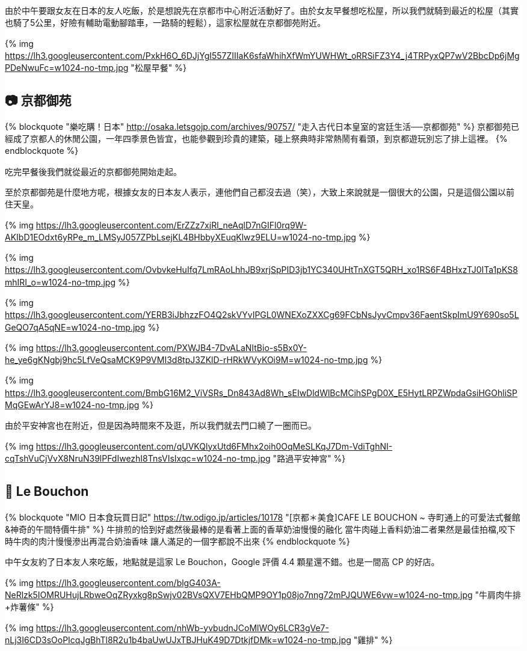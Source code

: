 由於中午要跟女友在日本的友人吃飯，於是想說先在京都市中心附近活動好了。由於女友早餐想吃松屋，所以我們就騎到最近的松屋（其實也騎了5公里，好險有輔助電動腳踏車，一路騎的輕鬆），這家松屋就在京都御苑附近。

{% img https://lh3.googleusercontent.com/PxkH6O_6DJjYgI557ZIIIaK6sfaWhihXfWmYUWHWt_oRRSiFZ3Y4_j4TRPyxQP7wV2BbcDp6jMgPDeNwuFc=w1024-no-tmp.jpg "松屋早餐" %}

## 📷 京都御苑
{% blockquote "樂吃購！日本" http://osaka.letsgojp.com/archives/90757/ "走入古代日本皇室的宮廷生活──京都御苑" %}
京都御苑已經成了京都人的休閒公園，一年四季景色皆宜，也能參觀到珍貴的建築，碰上祭典時非常熱鬧有看頭，到京都遊玩別忘了排上這裡。
{% endblockquote %}

吃完早餐後我們就從最近的京都御苑開始走起。

至於京都御苑是什麼地方呢，根據女友的日本友人表示，連他們自己都沒去過（笑），大致上來說就是一個很大的公園，只是這個公園以前住天皇。

{% img https://lh3.googleusercontent.com/ErZZz7xjRl_neAqlD7nGIFl0rq9W-AKIbD1EOdxt6yRPe_m_LMSyJ057ZPbLsejKL4BHbbyXEuqKlwz9ELU=w1024-no-tmp.jpg %}

{% img https://lh3.googleusercontent.com/OvbvkeHuIfq7LmRAoLhhJB9xrjSpPID3jb1YC340UHtTnXGT5QRH_xo1RS6F4BHxzTJ0ITa1pKS8mhIRI_o=w1024-no-tmp.jpg %}

{% img https://lh3.googleusercontent.com/YERB3iJbhzzFO4Q2skVYvIPGL0WNEXoZXXCg69FCbNsJyvCmpv36FaentSkpImU9Y690so5LGeQO7qA5qNE=w1024-no-tmp.jpg %}

{% img https://lh3.googleusercontent.com/PXWJB4-7DvALaNItBio-s5Bx0Y-he_ye6gKNgbj9hc5LfVeQsaMCK9P9VMI3d8tpJ3ZKlD-rHRkWVyKOi9M=w1024-no-tmp.jpg %}

{% img https://lh3.googleusercontent.com/BmbG16M2_ViVSRs_Dn843Ad8Wh_sEIwDldWlBcMCihSPgD0X_E5HytLRPZWpdaGsiHGOhliSPMqGEwArYJ8=w1024-no-tmp.jpg %}

<div class="google-maps">
<iframe src="https://www.google.com/maps/embed?pb=!1m18!1m12!1m3!1d3267.295117249487!2d135.75971325039467!3d35.0243462802562!2m3!1f0!2f0!3f0!3m2!1i1024!2i768!4f13.1!3m3!1m2!1s0x6001087b148e5f1d%3A0x1f8b7a1904610955!2z5Lqs6YO95b6h6IuR!5e0!3m2!1szh-TW!2stw!4v1530546041513" width="600" height="450" frameborder="0" style="border:0" allowfullscreen></iframe>
</div>

由於平安神宮也在附近，但是因為時間來不及逛，所以我們就去門口繞了一圈而已。

{% img https://lh3.googleusercontent.com/qUVKQlyxUtd6FMhx2oih0OqMeSLKqJ7Dm-VdiTghNI-cqTshVuCjVvX8NruN39lPFdIwezhI8TnsVIsIxqc=w1024-no-tmp.jpg "路過平安神宮" %}

## 🍴 Le Bouchon
{% blockquote "MIO 日本食玩買日記" https://tw.odigo.jp/articles/10178 "[京都＊美食]CAFE LE BOUCHON ~ 寺町通上的可愛法式餐館&神奇的午間特價牛排" %}
牛排煎的恰到好處然後最棒的是看著上面的香草奶油慢慢的融化 
當牛肉碰上香料奶油二者果然是最佳拍檔,咬下時牛肉的肉汁慢慢滲出再混合奶油香味
讓人滿足的一個字都說不出來
{% endblockquote %}

中午女友約了日本友人來吃飯，地點就是這家 Le Bouchon，Google 評價 4.4 顆星還不錯。也是一間高 CP 的好店。

{% img https://lh3.googleusercontent.com/blgG403A-NeRlzk5IOMRUHujLRbweOqZRyxkg8pSwjv02BVsQXV7EHbQMP9OY1p08jo7nng72mPJQUWE6vw=w1024-no-tmp.jpg "牛肩肉牛排+炸薯條" %}

{% img https://lh3.googleusercontent.com/nhWb-yvbudnJCoMlWOy6LCR3gVe7-nLj3I6CD3sOoPIcqJgBhTl8R2u1b4baUwUJxTBJHuK49D7DtkjfDMk=w1024-no-tmp.jpg "雞排" %}
